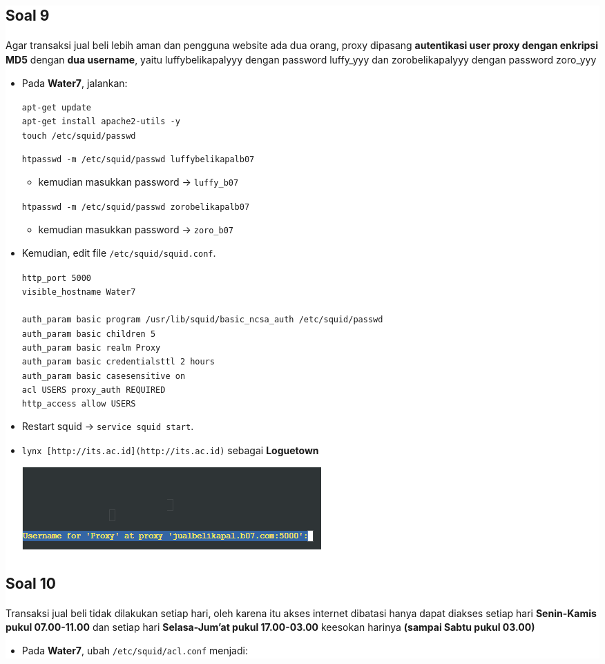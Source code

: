 
## Soal 9

Agar transaksi jual beli lebih aman dan pengguna website ada dua orang, proxy dipasang **autentikasi user proxy dengan enkripsi MD5** dengan **dua username**, yaitu luffybelikapalyyy dengan password luffy_yyy dan zorobelikapalyyy dengan password zoro_yyy 

- Pada **Water7**, jalankan:
    ```
    apt-get update
    apt-get install apache2-utils -y
    touch /etc/squid/passwd
    ```
    
    `htpasswd -m /etc/squid/passwd luffybelikapalb07`
    
    - kemudian masukkan password → `luffy_b07`
    
    `htpasswd -m /etc/squid/passwd zorobelikapalb07`
    
    - kemudian masukkan password → `zoro_b07`
- Kemudian, edit file `/etc/squid/squid.conf`.
    
    ```
    http_port 5000
    visible_hostname Water7
    
    auth_param basic program /usr/lib/squid/basic_ncsa_auth /etc/squid/passwd
    auth_param basic children 5
    auth_param basic realm Proxy
    auth_param basic credentialsttl 2 hours
    auth_param basic casesensitive on
    acl USERS proxy_auth REQUIRED
    http_access allow USERS
    ```
    
- Restart squid → `service squid start`.
- `lynx [http://its.ac.id](http://its.ac.id)` sebagai **Loguetown**
    
    ![Untitled](Modul%203%20f647bcde7df740e18d77f6606b0995c7/Untitled%2011.png)
    

## Soal 10

Transaksi jual beli tidak dilakukan setiap hari, oleh karena itu akses internet dibatasi hanya dapat diakses setiap hari **Senin-Kamis pukul 07.00-11.00** dan setiap hari **Selasa-Jum’at pukul 17.00-03.00** keesokan harinya **(sampai Sabtu pukul 03.00)**

- Pada **Water7**, ubah `/etc/squid/acl.conf` menjadi:
    